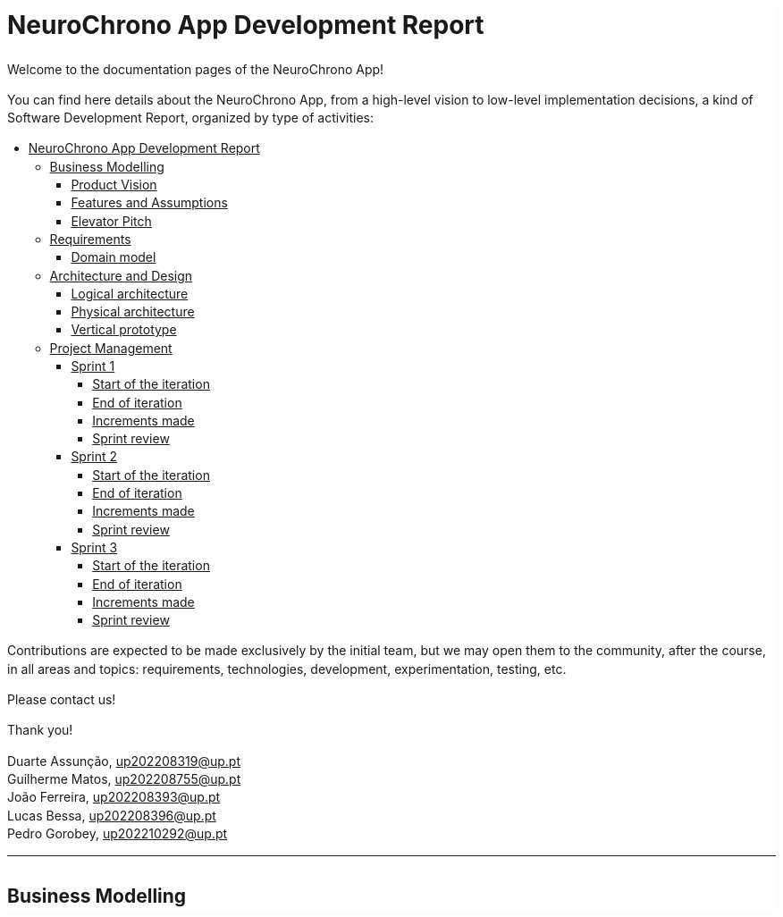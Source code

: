 # NeuroChrono App Development Report

Welcome to the documentation pages of the NeuroChrono App!

You can find here details about the NeuroChrono App, from a high-level vision to low-level implementation decisions, a kind of Software Development Report, organized by type of activities: 

- [NeuroChrono App Development Report](#neurochrono-app-development-report)
  - [Business Modelling](#business-modelling)
    - [Product Vision](#product-vision)
    - [Features and Assumptions](#features-and-assumptions)
    - [Elevator Pitch](#elevator-pitch)
  - [Requirements](#requirements)
    - [Domain model](#domain-model)
  - [Architecture and Design](#architecture-and-design)
    - [Logical architecture](#logical-architecture)
    - [Physical architecture](#physical-architecture)
    - [Vertical prototype](#vertical-prototype)
  - [Project Management](#project-management)
    - [Sprint 1](#sprint-1)
      - [Start of the iteration](#start-of-the-iteration)
      - [End of iteration](#end-of-iteration)
      - [Increments made](#increments-made)
      - [Sprint review](#sprint-review)
    - [Sprint 2](#sprint-2)
      - [Start of the iteration](#start-of-the-iteration-1)
      - [End of iteration](#end-of-iteration-1)
      - [Increments made](#increments-made-1)
      - [Sprint review](#sprint-review-1)
    - [Sprint 3](#sprint-3)
      - [Start of the iteration](#start-of-the-iteration-2)
      - [End of iteration](#end-of-iteration-2)
      - [Increments made](#increments-made-2)
      - [Sprint review](#sprint-review-2)

Contributions are expected to be made exclusively by the initial team, but we may open them to the community, after the course, in all areas and topics: requirements, technologies, development, experimentation, testing, etc.

Please contact us!

Thank you!

Duarte Assunção, up202208319@up.pt  
Guilherme Matos, up202208755@up.pt  
João Ferreira, up202208393@up.pt  
Lucas Bessa, up202208396@up.pt  
Pedro Gorobey, up202210292@up.pt

---
## Business Modelling
